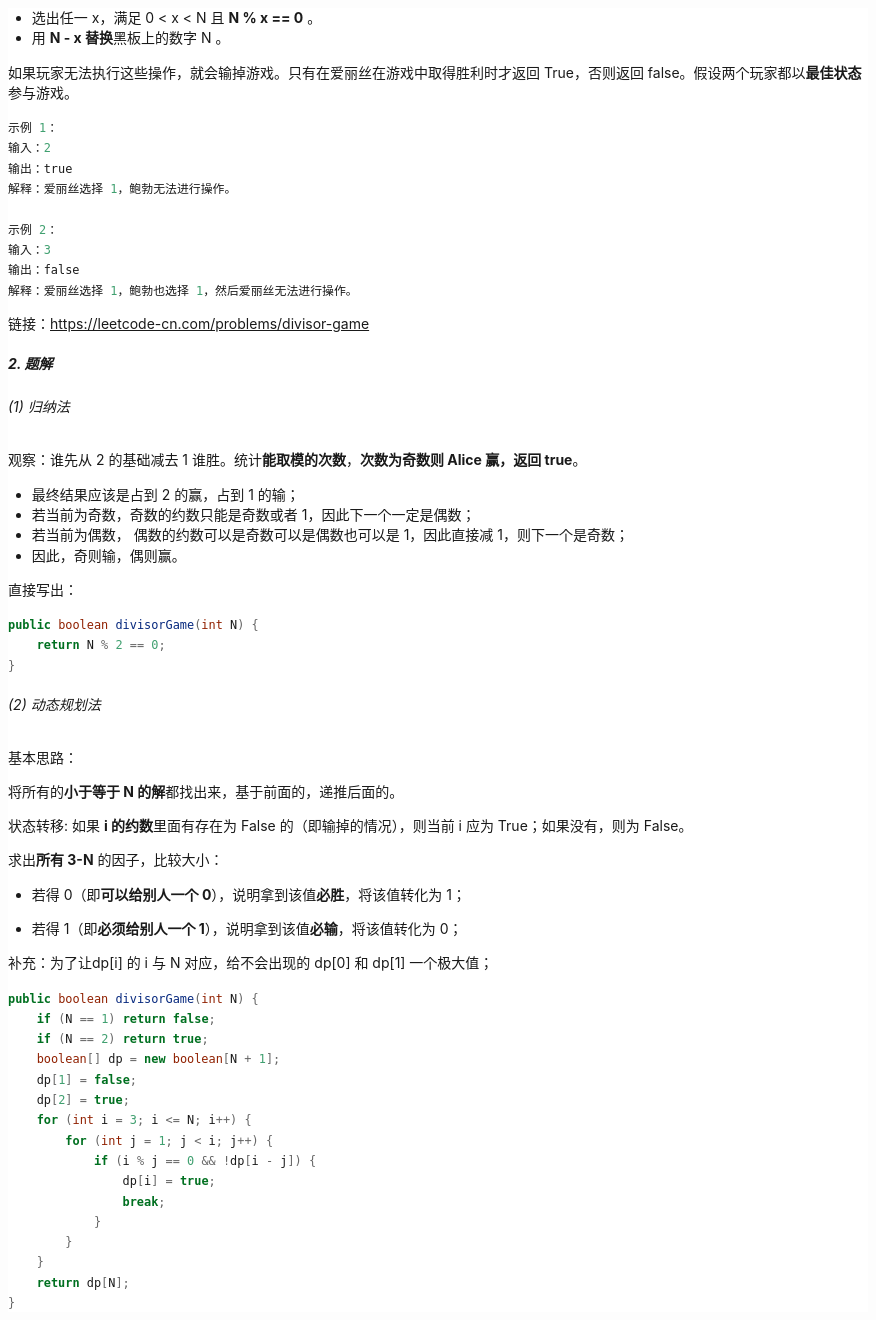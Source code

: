 - 选出任一 x，满足 0 < x < N 且 **N % x == 0** 。
- 用 **N - x 替换**黑板上的数字 N 。

如果玩家无法执行这些操作，就会输掉游戏。只有在爱丽丝在游戏中取得胜利时才返回 True，否则返回 false。假设两个玩家都以**最佳状态**参与游戏。

```java
示例 1：
输入：2
输出：true
解释：爱丽丝选择 1，鲍勃无法进行操作。
    
示例 2：
输入：3
输出：false
解释：爱丽丝选择 1，鲍勃也选择 1，然后爱丽丝无法进行操作。
```


链接：https://leetcode-cn.com/problems/divisor-game

##### 2. 题解

###### (1) 归纳法

观察：谁先从 2 的基础减去 1 谁胜。统计**能取模的次数**，**次数为奇数则 Alice 赢，返回 true**。

- 最终结果应该是占到 2 的赢，占到 1 的输；
- 若当前为奇数，奇数的约数只能是奇数或者 1，因此下一个一定是偶数；
- 若当前为偶数， 偶数的约数可以是奇数可以是偶数也可以是 1，因此直接减 1，则下一个是奇数；
- 因此，奇则输，偶则赢。

直接写出：

```java
public boolean divisorGame(int N) {
    return N % 2 == 0;
}
```

###### (2) 动态规划法

基本思路：

将所有的**小于等于 N 的解**都找出来，基于前面的，递推后面的。

状态转移: 如果 **i 的约数**里面有存在为 False 的（即输掉的情况），则当前 i 应为 True；如果没有，则为 False。

求出**所有 3-N** 的因子，比较大小：

- 若得 0（即**可以给别人一个 0**），说明拿到该值**必胜**，将该值转化为 1；

- 若得 1（即**必须给别人一个 1**），说明拿到该值**必输**，将该值转化为 0；

补充：为了让dp[i] 的 i 与 N 对应，给不会出现的 dp[0] 和 dp[1] 一个极大值；

```java
public boolean divisorGame(int N) {
    if (N == 1) return false;
    if (N == 2) return true;
    boolean[] dp = new boolean[N + 1];
    dp[1] = false;
    dp[2] = true;
    for (int i = 3; i <= N; i++) {
        for (int j = 1; j < i; j++) {
            if (i % j == 0 && !dp[i - j]) {
                dp[i] = true;
                break;
            }
        }
    }
    return dp[N];
}
```
